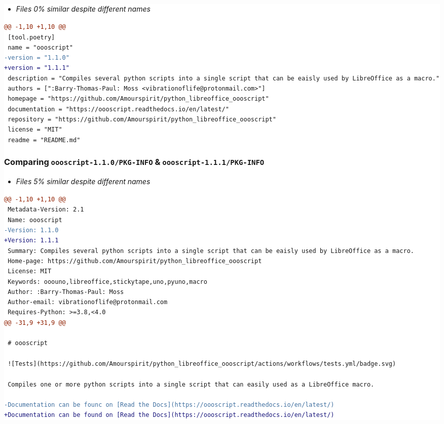  * *Files 0% similar despite different names*

```diff
@@ -1,10 +1,10 @@
 [tool.poetry]
 name = "oooscript"
-version = "1.1.0"
+version = "1.1.1"
 description = "Compiles several python scripts into a single script that can be eaisly used by LibreOffice as a macro."
 authors = [":Barry-Thomas-Paul: Moss <vibrationoflife@protonmail.com>"]
 homepage = "https://github.com/Amourspirit/python_libreoffice_oooscript"
 documentation = "https://oooscript.readthedocs.io/en/latest/"
 repository = "https://github.com/Amourspirit/python_libreoffice_oooscript"
 license = "MIT"
 readme = "README.md"
```

### Comparing `oooscript-1.1.0/PKG-INFO` & `oooscript-1.1.1/PKG-INFO`

 * *Files 5% similar despite different names*

```diff
@@ -1,10 +1,10 @@
 Metadata-Version: 2.1
 Name: oooscript
-Version: 1.1.0
+Version: 1.1.1
 Summary: Compiles several python scripts into a single script that can be eaisly used by LibreOffice as a macro.
 Home-page: https://github.com/Amourspirit/python_libreoffice_oooscript
 License: MIT
 Keywords: ooouno,libreoffice,stickytape,uno,pyuno,macro
 Author: :Barry-Thomas-Paul: Moss
 Author-email: vibrationoflife@protonmail.com
 Requires-Python: >=3.8,<4.0
@@ -31,9 +31,9 @@
 
 # oooscript
 
 ![Tests](https://github.com/Amourspirit/python_libreoffice_oooscript/actions/workflows/tests.yml/badge.svg)
 
 Compiles one or more python scripts into a single script that can easily used as a LibreOffice macro.
 
-Documentation can be founc on [Read the Docs](https://oooscript.readthedocs.io/en/latest/)
+Documentation can be found on [Read the Docs](https://oooscript.readthedocs.io/en/latest/)
```

